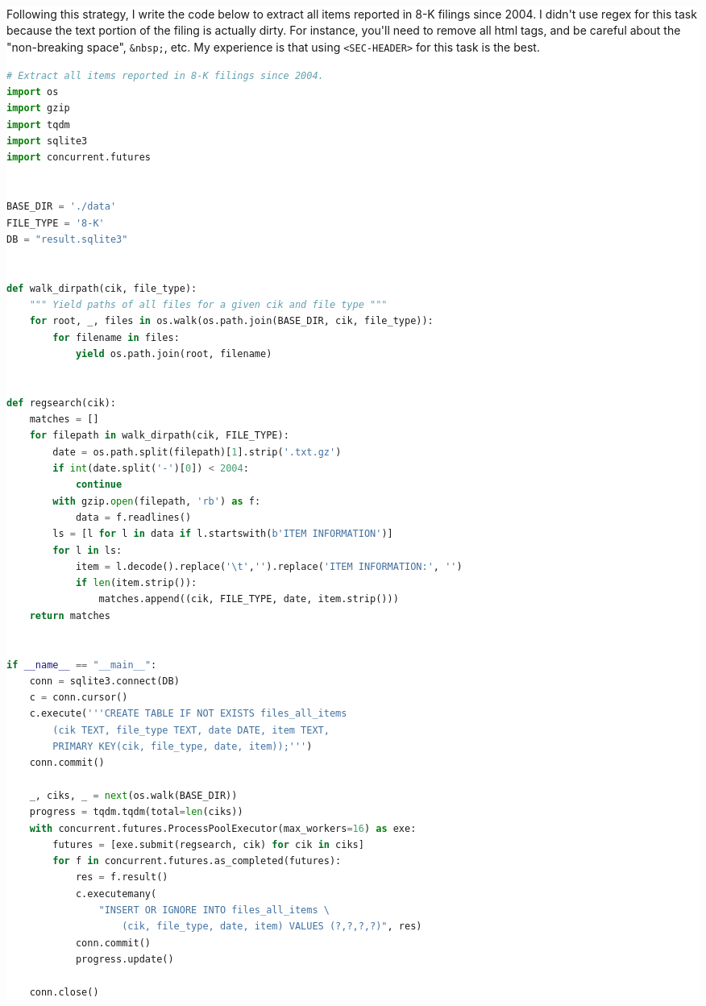 Following this strategy, I write the code below to extract all items reported in
8-K filings since 2004. I didn't use regex for this task because the text
portion of the filing is actually dirty. For instance, you'll need to remove all
html tags, and be careful about the "non-breaking space", `&nbsp;`, etc. My
experience is that using `<SEC-HEADER>` for this task is the best.

```python
# Extract all items reported in 8-K filings since 2004.
import os
import gzip
import tqdm
import sqlite3
import concurrent.futures


BASE_DIR = './data'
FILE_TYPE = '8-K'
DB = "result.sqlite3"


def walk_dirpath(cik, file_type):
    """ Yield paths of all files for a given cik and file type """
    for root, _, files in os.walk(os.path.join(BASE_DIR, cik, file_type)):
        for filename in files:
            yield os.path.join(root, filename)


def regsearch(cik):
    matches = []
    for filepath in walk_dirpath(cik, FILE_TYPE):
        date = os.path.split(filepath)[1].strip('.txt.gz')
        if int(date.split('-')[0]) < 2004:
            continue
        with gzip.open(filepath, 'rb') as f:
            data = f.readlines()
        ls = [l for l in data if l.startswith(b'ITEM INFORMATION')]
        for l in ls:
            item = l.decode().replace('\t','').replace('ITEM INFORMATION:', '')
            if len(item.strip()):
                matches.append((cik, FILE_TYPE, date, item.strip()))
    return matches


if __name__ == "__main__":
    conn = sqlite3.connect(DB)
    c = conn.cursor()
    c.execute('''CREATE TABLE IF NOT EXISTS files_all_items
        (cik TEXT, file_type TEXT, date DATE, item TEXT,
        PRIMARY KEY(cik, file_type, date, item));''')
    conn.commit()

    _, ciks, _ = next(os.walk(BASE_DIR))
    progress = tqdm.tqdm(total=len(ciks))
    with concurrent.futures.ProcessPoolExecutor(max_workers=16) as exe:
        futures = [exe.submit(regsearch, cik) for cik in ciks]
        for f in concurrent.futures.as_completed(futures):
            res = f.result()
            c.executemany(
                "INSERT OR IGNORE INTO files_all_items \
                    (cik, file_type, date, item) VALUES (?,?,?,?)", res)
            conn.commit()
            progress.update()

    conn.close()
```

[^1]: The original file is at
